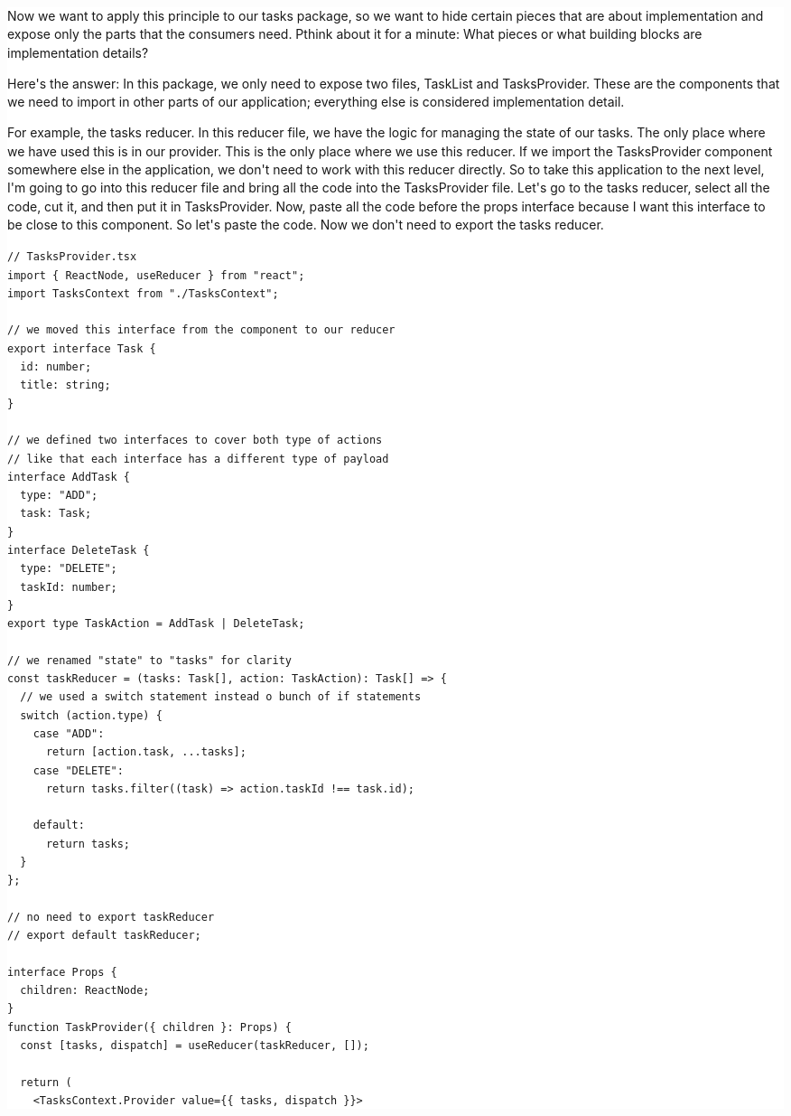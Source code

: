Now we want to apply this principle to our tasks package, so we want to hide certain pieces that are about implementation and expose only the parts that the consumers need. Pthink about it for a minute: What pieces or what building blocks are implementation details?

Here's the answer: In this package, we only need to expose two files, TaskList and TasksProvider. These are the components that we need to import in other parts of our application; everything else is considered implementation detail.

For example, the tasks reducer. In this reducer file, we have the logic for managing the state of our tasks. The only place where we have used this is in our provider. This is the only place where we use this reducer. If we import the TasksProvider component somewhere else in the application, we don't need to work with this reducer directly. So to take this application to the next level, I'm going to go into this reducer file and bring all the code into the TasksProvider file. Let's go to the tasks reducer, select all the code, cut it, and then put it in TasksProvider. Now, paste all the code before the props interface because I want this interface to be close to this component. So let's paste the code. Now we don't need to export the tasks reducer.

```tsx
// TasksProvider.tsx
import { ReactNode, useReducer } from "react";
import TasksContext from "./TasksContext";

// we moved this interface from the component to our reducer
export interface Task {
  id: number;
  title: string;
}

// we defined two interfaces to cover both type of actions
// like that each interface has a different type of payload
interface AddTask {
  type: "ADD";
  task: Task;
}
interface DeleteTask {
  type: "DELETE";
  taskId: number;
}
export type TaskAction = AddTask | DeleteTask;

// we renamed "state" to "tasks" for clarity
const taskReducer = (tasks: Task[], action: TaskAction): Task[] => {
  // we used a switch statement instead o bunch of if statements
  switch (action.type) {
    case "ADD":
      return [action.task, ...tasks];
    case "DELETE":
      return tasks.filter((task) => action.taskId !== task.id);

    default:
      return tasks;
  }
};

// no need to export taskReducer
// export default taskReducer;

interface Props {
  children: ReactNode;
}
function TaskProvider({ children }: Props) {
  const [tasks, dispatch] = useReducer(taskReducer, []);

  return (
    <TasksContext.Provider value={{ tasks, dispatch }}>
```